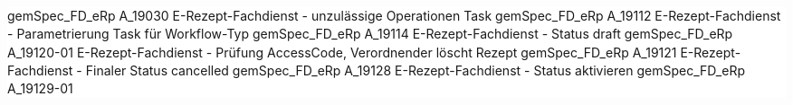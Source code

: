 </td><td>
gemSpec_FD_eRp

</td></tr><tr><td>
A_19030

</td><td>
E-Rezept-Fachdienst - unzulässige Operationen Task

</td><td>
gemSpec_FD_eRp

</td></tr><tr><td>
A_19112

</td><td>
E-Rezept-Fachdienst - Parametrierung Task für Workflow-Typ

</td><td>
gemSpec_FD_eRp

</td></tr><tr><td>
A_19114

</td><td>
E-Rezept-Fachdienst - Status draft

</td><td>
gemSpec_FD_eRp

</td></tr><tr><td>
A_19120-01

</td><td>
E-Rezept-Fachdienst - Prüfung AccessCode, Verordnender löscht Rezept

</td><td>
gemSpec_FD_eRp

</td></tr><tr><td>
A_19121

</td><td>
E-Rezept-Fachdienst - Finaler Status cancelled

</td><td>
gemSpec_FD_eRp

</td></tr><tr><td>
A_19128

</td><td>
E-Rezept-Fachdienst - Status aktivieren

</td><td>
gemSpec_FD_eRp

</td></tr><tr><td>
A_19129-01
